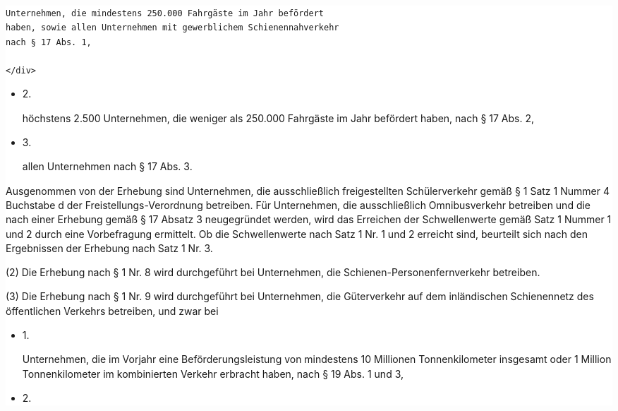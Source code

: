     Unternehmen, die mindestens 250.000 Fahrgäste im Jahr befördert
    haben, sowie allen Unternehmen mit gewerblichem Schienennahverkehr
    nach § 17 Abs. 1,
    
    </div>

  - 2\.
    
    <div style="">
    
    höchstens 2.500 Unternehmen, die weniger als 250.000 Fahrgäste im
    Jahr befördert haben, nach § 17 Abs. 2,
    
    </div>

  - 3\.
    
    <div style="">
    
    allen Unternehmen nach § 17 Abs. 3.
    
    </div>

Ausgenommen von der Erhebung sind Unternehmen, die ausschließlich
freigestellten Schülerverkehr gemäß § 1 Satz 1 Nummer 4 Buchstabe d der
Freistellungs-Verordnung betreiben. Für Unternehmen, die ausschließlich
Omnibusverkehr betreiben und die nach einer Erhebung gemäß § 17 Absatz 3
neugegründet werden, wird das Erreichen der Schwellenwerte gemäß Satz 1
Nummer 1 und 2 durch eine Vorbefragung ermittelt. Ob die Schwellenwerte
nach Satz 1 Nr. 1 und 2 erreicht sind, beurteilt sich nach den
Ergebnissen der Erhebung nach Satz 1 Nr. 3.

</div>

<div class="jurAbsatz">

(2) Die Erhebung nach § 1 Nr. 8 wird durchgeführt bei Unternehmen, die
Schienen-Personenfernverkehr betreiben.

</div>

<div class="jurAbsatz">

(3) Die Erhebung nach § 1 Nr. 9 wird durchgeführt bei Unternehmen, die
Güterverkehr auf dem inländischen Schienennetz des öffentlichen
Verkehrs betreiben, und zwar bei

  - 1\.
    
    <div style="">
    
    Unternehmen, die im Vorjahr eine Beförderungsleistung von mindestens
    10 Millionen Tonnenkilometer insgesamt oder 1 Million
    Tonnenkilometer im kombinierten Verkehr erbracht haben, nach § 19
    Abs. 1 und 3,
    
    </div>

  - 2\.
    
    <div style="">
    